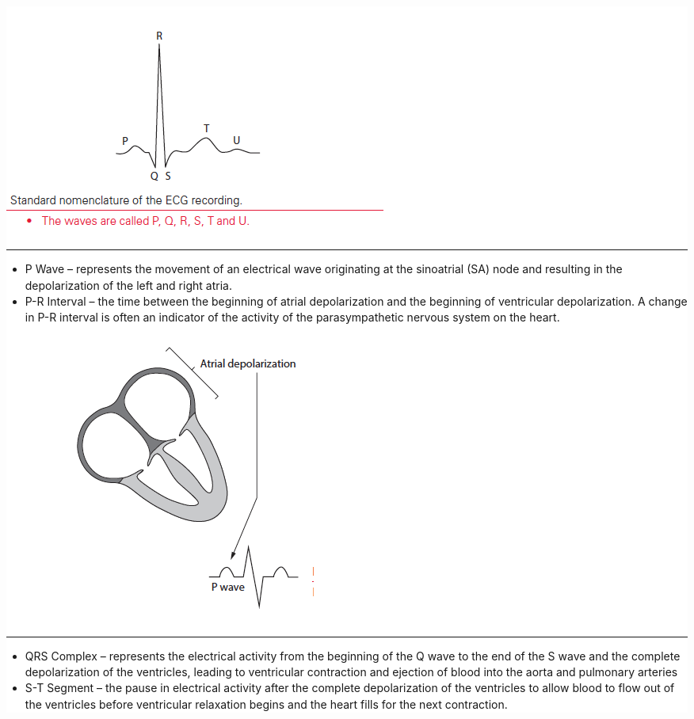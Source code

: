 ![](Image/image2.png)


***
- P Wave – represents the movement of an electrical wave originating at the sinoatrial (SA) node and resulting in the depolarization of the left and right atria.
- P-R Interval – the time between the beginning of atrial depolarization and the beginning of ventricular depolarization. A change in P-R interval is often an indicator of the activity of the parasympathetic nervous system on the heart.



![](Image/image4.png)



***
- QRS Complex – represents the electrical activity from the beginning of the Q wave to the end of the S wave and the complete depolarization of the ventricles, leading to ventricular contraction and ejection of blood into the aorta and pulmonary arteries
- S-T Segment – the pause in electrical activity after the complete depolarization of the ventricles to allow blood to flow out of the ventricles before ventricular relaxation begins and the heart fills for the next contraction.
